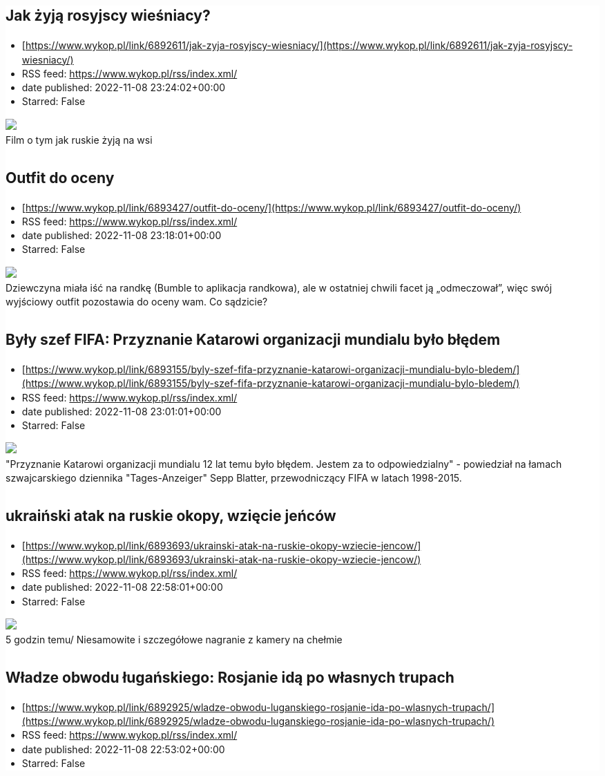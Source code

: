 ## Jak żyją rosyjscy wieśniacy?
 - [https://www.wykop.pl/link/6892611/jak-zyja-rosyjscy-wiesniacy/](https://www.wykop.pl/link/6892611/jak-zyja-rosyjscy-wiesniacy/)
 - RSS feed: https://www.wykop.pl/rss/index.xml/
 - date published: 2022-11-08 23:24:02+00:00
 - Starred: False

<img src="https://www.wykop.pl/cdn/c3397993/link_1667895124CnmINEh8rZfBST5eRgwbMr,w104h74.jpg" /><br />
		 Film o tym jak ruskie żyją na wsi

## Outfit do oceny
 - [https://www.wykop.pl/link/6893427/outfit-do-oceny/](https://www.wykop.pl/link/6893427/outfit-do-oceny/)
 - RSS feed: https://www.wykop.pl/rss/index.xml/
 - date published: 2022-11-08 23:18:01+00:00
 - Starred: False

<img src="https://www.wykop.pl/cdn/c3397993/link_16679255777unBB1yn3IkIu7n8rhit8X,w104h74.jpg" /><br />
		 Dziewczyna miała iść na randkę (Bumble to aplikacja randkowa), ale w ostatniej chwili facet ją „odmeczował”, więc swój wyjściowy outfit pozostawia do oceny wam. Co sądzicie?

## Były szef FIFA: Przyznanie Katarowi organizacji mundialu było błędem
 - [https://www.wykop.pl/link/6893155/byly-szef-fifa-przyznanie-katarowi-organizacji-mundialu-bylo-bledem/](https://www.wykop.pl/link/6893155/byly-szef-fifa-przyznanie-katarowi-organizacji-mundialu-bylo-bledem/)
 - RSS feed: https://www.wykop.pl/rss/index.xml/
 - date published: 2022-11-08 23:01:01+00:00
 - Starred: False

<img src="https://www.wykop.pl/cdn/c3397993/link_1667915487MJH41Q0W4kaOXFbLm5J9na,w104h74.jpg" /><br />
		 &quot;Przyznanie Katarowi organizacji mundialu 12 lat temu było błędem. Jestem za to odpowiedzialny&quot; - powiedział na łamach szwajcarskiego dziennika &quot;Tages-Anzeiger&quot; Sepp Blatter, przewodniczący FIFA w latach 1998-2015.

## ukraiński atak na ruskie okopy, wzięcie jeńców
 - [https://www.wykop.pl/link/6893693/ukrainski-atak-na-ruskie-okopy-wziecie-jencow/](https://www.wykop.pl/link/6893693/ukrainski-atak-na-ruskie-okopy-wziecie-jencow/)
 - RSS feed: https://www.wykop.pl/rss/index.xml/
 - date published: 2022-11-08 22:58:01+00:00
 - Starred: False

<img src="https://www.wykop.pl/cdn/c3397993/link_1667940001IuzKvpB9AhohTAYiLfF9ZU,w104h74.jpg" /><br />
		 5 godzin temu/ 
Niesamowite i szczegółowe nagranie z kamery na chełmie

## Władze obwodu ługańskiego: Rosjanie idą po własnych trupach
 - [https://www.wykop.pl/link/6892925/wladze-obwodu-luganskiego-rosjanie-ida-po-wlasnych-trupach/](https://www.wykop.pl/link/6892925/wladze-obwodu-luganskiego-rosjanie-ida-po-wlasnych-trupach/)
 - RSS feed: https://www.wykop.pl/rss/index.xml/
 - date published: 2022-11-08 22:53:02+00:00
 - Starred: False
